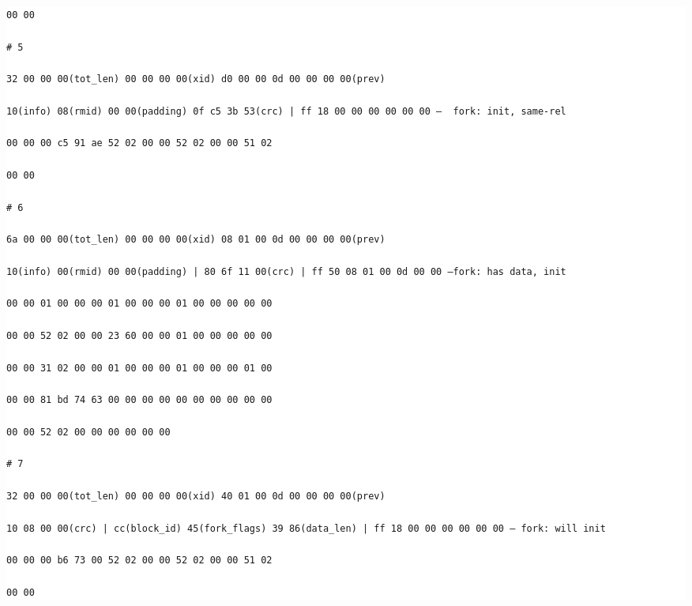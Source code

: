     00 00
    
    # 5
    
    32 00 00 00(tot_len) 00 00 00 00(xid) d0 00 00 0d 00 00 00 00(prev)
    
    10(info) 08(rmid) 00 00(padding) 0f c5 3b 53(crc) | ff 18 00 00 00 00 00 00 —  fork: init, same-rel
    
    00 00 00 c5 91 ae 52 02 00 00 52 02 00 00 51 02
    
    00 00
    
    # 6
    
    6a 00 00 00(tot_len) 00 00 00 00(xid) 08 01 00 0d 00 00 00 00(prev)
    
    10(info) 00(rmid) 00 00(padding) | 80 6f 11 00(crc) | ff 50 08 01 00 0d 00 00 —fork: has data, init
    
    00 00 01 00 00 00 01 00 00 00 01 00 00 00 00 00
    
    00 00 52 02 00 00 23 60 00 00 01 00 00 00 00 00
    
    00 00 31 02 00 00 01 00 00 00 01 00 00 00 01 00
    
    00 00 81 bd 74 63 00 00 00 00 00 00 00 00 00 00
    
    00 00 52 02 00 00 00 00 00 00
    
    # 7
    
    32 00 00 00(tot_len) 00 00 00 00(xid) 40 01 00 0d 00 00 00 00(prev)
    
    10 08 00 00(crc) | cc(block_id) 45(fork_flags) 39 86(data_len) | ff 18 00 00 00 00 00 00 — fork: will init
    
    00 00 00 b6 73 00 52 02 00 00 52 02 00 00 51 02
    
    00 00